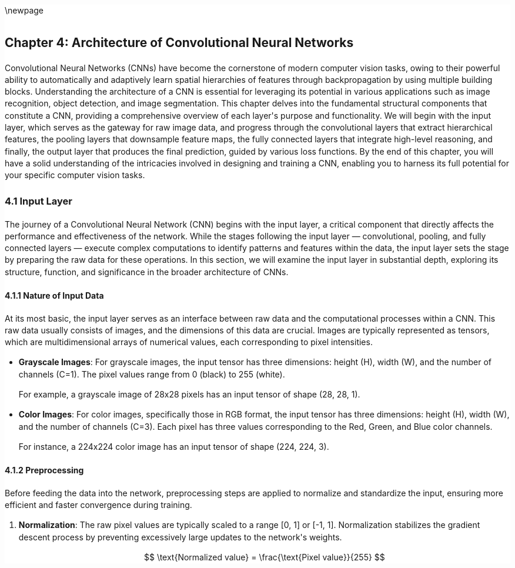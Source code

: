 \newpage

## Chapter 4: Architecture of Convolutional Neural Networks

Convolutional Neural Networks (CNNs) have become the cornerstone of modern computer vision tasks, owing to their powerful ability to automatically and adaptively learn spatial hierarchies of features through backpropagation by using multiple building blocks. Understanding the architecture of a CNN is essential for leveraging its potential in various applications such as image recognition, object detection, and image segmentation. This chapter delves into the fundamental structural components that constitute a CNN, providing a comprehensive overview of each layer's purpose and functionality. We will begin with the input layer, which serves as the gateway for raw image data, and progress through the convolutional layers that extract hierarchical features, the pooling layers that downsample feature maps, the fully connected layers that integrate high-level reasoning, and finally, the output layer that produces the final prediction, guided by various loss functions. By the end of this chapter, you will have a solid understanding of the intricacies involved in designing and training a CNN, enabling you to harness its full potential for your specific computer vision tasks.

### 4.1 Input Layer

The journey of a Convolutional Neural Network (CNN) begins with the input layer, a critical component that directly affects the performance and effectiveness of the network. While the stages following the input layer — convolutional, pooling, and fully connected layers — execute complex computations to identify patterns and features within the data, the input layer sets the stage by preparing the raw data for these operations. In this section, we will examine the input layer in substantial depth, exploring its structure, function, and significance in the broader architecture of CNNs.

#### 4.1.1 Nature of Input Data

At its most basic, the input layer serves as an interface between raw data and the computational processes within a CNN. This raw data usually consists of images, and the dimensions of this data are crucial. Images are typically represented as tensors, which are multidimensional arrays of numerical values, each corresponding to pixel intensities.

- **Grayscale Images**: For grayscale images, the input tensor has three dimensions: height (H), width (W), and the number of channels (C=1). The pixel values range from 0 (black) to 255 (white).
  
  For example, a grayscale image of 28x28 pixels has an input tensor of shape (28, 28, 1).

- **Color Images**: For color images, specifically those in RGB format, the input tensor has three dimensions: height (H), width (W), and the number of channels (C=3). Each pixel has three values corresponding to the Red, Green, and Blue color channels.
  
  For instance, a 224x224 color image has an input tensor of shape (224, 224, 3).

#### 4.1.2 Preprocessing

Before feeding the data into the network, preprocessing steps are applied to normalize and standardize the input, ensuring more efficient and faster convergence during training.

1. **Normalization**: The raw pixel values are typically scaled to a range [0, 1] or [-1, 1]. Normalization stabilizes the gradient descent process by preventing excessively large updates to the network's weights.

   $$
   \text{Normalized value} = \frac{\text{Pixel value}}{255}
   $$
